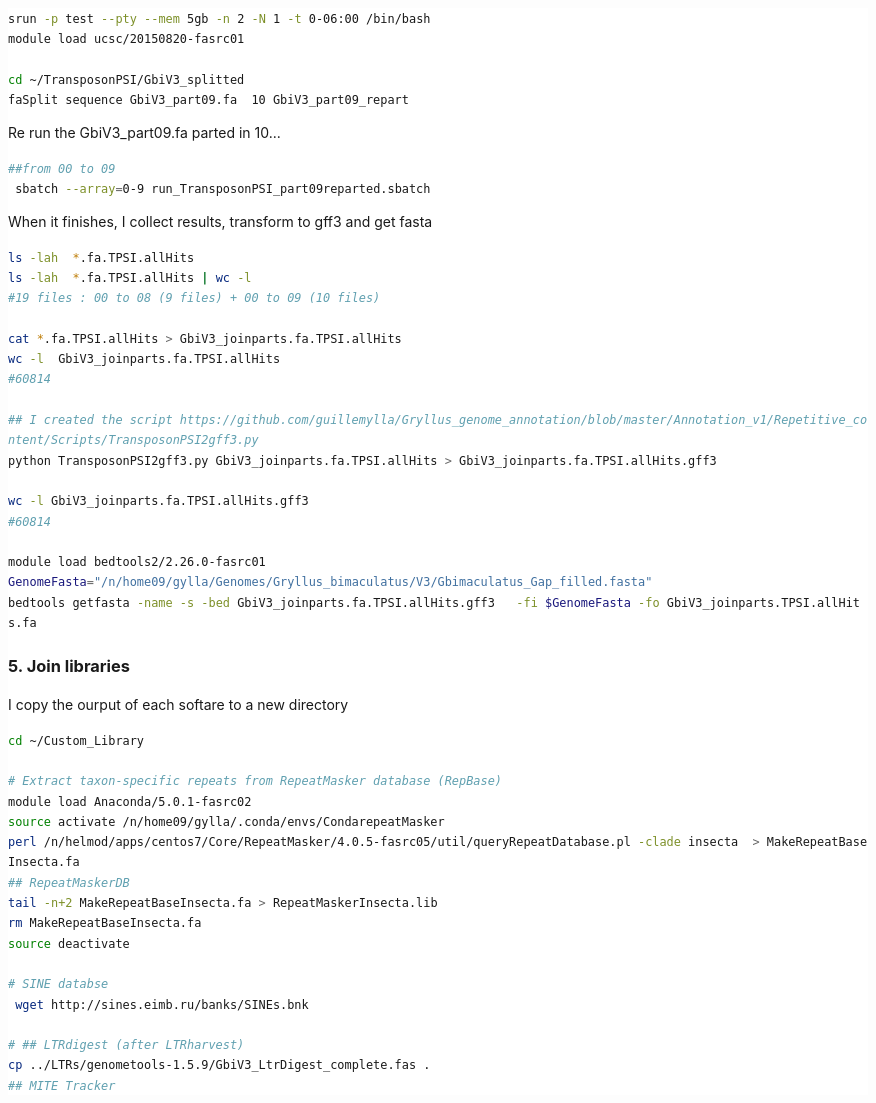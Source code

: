  ```bash
srun -p test --pty --mem 5gb -n 2 -N 1 -t 0-06:00 /bin/bash
module load ucsc/20150820-fasrc01

cd ~/TransposonPSI/GbiV3_splitted
faSplit sequence GbiV3_part09.fa  10 GbiV3_part09_repart

```
Re run the GbiV3_part09.fa parted in 10...

```bash
##from 00 to 09
 sbatch --array=0-9 run_TransposonPSI_part09reparted.sbatch
 ```




 When it finishes, I collect results, transform to gff3 and get fasta
 
 ```bash
ls -lah  *.fa.TPSI.allHits
ls -lah  *.fa.TPSI.allHits | wc -l
#19 files : 00 to 08 (9 files) + 00 to 09 (10 files)

cat *.fa.TPSI.allHits > GbiV3_joinparts.fa.TPSI.allHits
wc -l  GbiV3_joinparts.fa.TPSI.allHits
#60814

## I created the script https://github.com/guillemylla/Gryllus_genome_annotation/blob/master/Annotation_v1/Repetitive_content/Scripts/TransposonPSI2gff3.py
python TransposonPSI2gff3.py GbiV3_joinparts.fa.TPSI.allHits > GbiV3_joinparts.fa.TPSI.allHits.gff3  

wc -l GbiV3_joinparts.fa.TPSI.allHits.gff3  
#60814

module load bedtools2/2.26.0-fasrc01
GenomeFasta="/n/home09/gylla/Genomes/Gryllus_bimaculatus/V3/Gbimaculatus_Gap_filled.fasta"
bedtools getfasta -name -s -bed GbiV3_joinparts.fa.TPSI.allHits.gff3   -fi $GenomeFasta -fo GbiV3_joinparts.TPSI.allHits.fa

 ```




### 5. Join libraries

I copy the ourput of each softare to a new directory

```bash
cd ~/Custom_Library

# Extract taxon-specific repeats from RepeatMasker database (RepBase)
module load Anaconda/5.0.1-fasrc02
source activate /n/home09/gylla/.conda/envs/CondarepeatMasker
perl /n/helmod/apps/centos7/Core/RepeatMasker/4.0.5-fasrc05/util/queryRepeatDatabase.pl -clade insecta  > MakeRepeatBaseInsecta.fa
## RepeatMaskerDB
tail -n+2 MakeRepeatBaseInsecta.fa > RepeatMaskerInsecta.lib
rm MakeRepeatBaseInsecta.fa
source deactivate 
 
# SINE databse
 wget http://sines.eimb.ru/banks/SINEs.bnk 
 
# ## LTRdigest (after LTRharvest)
cp ../LTRs/genometools-1.5.9/GbiV3_LtrDigest_complete.fas .
## MITE Tracker
```